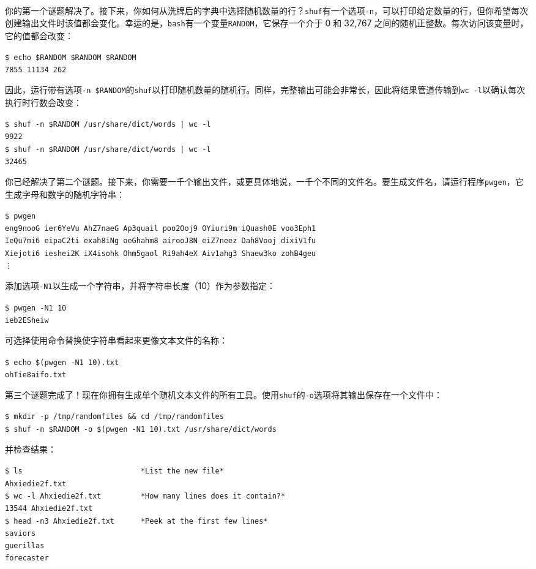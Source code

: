 你的第一个谜题解决了。接下来，你如何从洗牌后的字典中选择随机数量的行？`shuf`有一个选项`-n`，可以打印给定数量的行，但你希望每次创建输出文件时该值都会变化。幸运的是，`bash`有一个变量`RANDOM`，它保存一个介于 0 和 32,767 之间的随机正整数。每次访问该变量时，它的值都会改变：

```
$ echo $RANDOM $RANDOM $RANDOM
7855 11134 262
```

因此，运行带有选项`-n $RANDOM`的`shuf`以打印随机数量的随机行。同样，完整输出可能会非常长，因此将结果管道传输到`wc -l`以确认每次执行时行数会改变：

```
$ shuf -n $RANDOM /usr/share/dict/words | wc -l
9922
$ shuf -n $RANDOM /usr/share/dict/words | wc -l
32465
```

你已经解决了第二个谜题。接下来，你需要一千个输出文件，或更具体地说，一千个不同的文件名。要生成文件名，请运行程序`pwgen`，它生成字母和数字的随机字符串：

```
$ pwgen
eng9nooG ier6YeVu AhZ7naeG Ap3quail poo2Ooj9 OYiuri9m iQuash0E voo3Eph1
IeQu7mi6 eipaC2ti exah8iNg oeGhahm8 airooJ8N eiZ7neez Dah8Vooj dixiV1fu
Xiejoti6 ieshei2K iX4isohk Ohm5gaol Ri9ah4eX Aiv1ahg3 Shaew3ko zohB4geu
⋮
```

添加选项`-N1`以生成一个字符串，并将字符串长度（10）作为参数指定：

```
$ pwgen -N1 10
ieb2ESheiw
```

可选择使用命令替换使字符串看起来更像文本文件的名称：

```
$ echo $(pwgen -N1 10).txt
ohTie8aifo.txt
```

第三个谜题完成了！现在你拥有生成单个随机文本文件的所有工具。使用`shuf`的`-o`选项将其输出保存在一个文件中：

```
$ mkdir -p /tmp/randomfiles && cd /tmp/randomfiles
$ shuf -n $RANDOM -o $(pwgen -N1 10).txt /usr/share/dict/words
```

并检查结果：

```
$ ls                           *List the new file*
Ahxiedie2f.txt
$ wc -l Ahxiedie2f.txt         *How many lines does it contain?*
13544 Ahxiedie2f.txt
$ head -n3 Ahxiedie2f.txt      *Peek at the first few lines*
saviors
guerillas
forecaster
```
